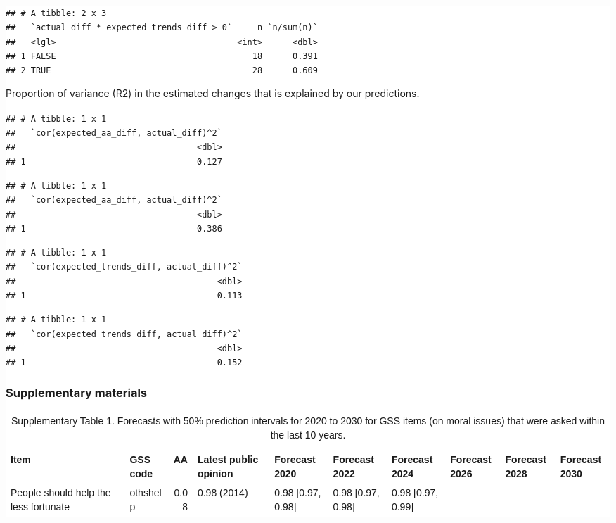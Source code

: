 ```
## # A tibble: 2 x 3
##   `actual_diff * expected_trends_diff > 0`     n `n/sum(n)`
##   <lgl>                                    <int>      <dbl>
## 1 FALSE                                       18      0.391
## 2 TRUE                                        28      0.609
```
Proportion of variance (R2) in the estimated changes that is explained by our predictions.


```
## # A tibble: 1 x 1
##   `cor(expected_aa_diff, actual_diff)^2`
##                                    <dbl>
## 1                                  0.127
```

```
## # A tibble: 1 x 1
##   `cor(expected_aa_diff, actual_diff)^2`
##                                    <dbl>
## 1                                  0.386
```

```
## # A tibble: 1 x 1
##   `cor(expected_trends_diff, actual_diff)^2`
##                                        <dbl>
## 1                                      0.113
```

```
## # A tibble: 1 x 1
##   `cor(expected_trends_diff, actual_diff)^2`
##                                        <dbl>
## 1                                      0.152
```


### Supplementary materials

<table class=" lightable-classic" style='font-family: "Arial Narrow", "Source Sans Pro", sans-serif; margin-left: auto; margin-right: auto;'>
<caption>Supplementary Table 1. Forecasts with 50% prediction intervals for 2020 to 2030 for GSS items (on moral issues) that were asked within the last 10 years.</caption>
 <thead>
  <tr>
   <th style="text-align:left;"> Item </th>
   <th style="text-align:left;"> GSS code </th>
   <th style="text-align:right;"> AA </th>
   <th style="text-align:left;"> Latest public opinion </th>
   <th style="text-align:left;"> Forecast 2020 </th>
   <th style="text-align:left;"> Forecast 2022 </th>
   <th style="text-align:left;"> Forecast 2024 </th>
   <th style="text-align:left;"> Forecast 2026 </th>
   <th style="text-align:left;"> Forecast 2028 </th>
   <th style="text-align:left;"> Forecast 2030 </th>
  </tr>
 </thead>
<tbody>
  <tr>
   <td style="text-align:left;"> People should help the less fortunate </td>
   <td style="text-align:left;"> othshelp </td>
   <td style="text-align:right;"> 0.08 </td>
   <td style="text-align:left;"> 0.98 (2014) </td>
   <td style="text-align:left;"> 0.98 [0.97, 0.98] </td>
   <td style="text-align:left;"> 0.98 [0.97, 0.98] </td>
   <td style="text-align:left;"> 0.98 [0.97, 0.99] </td>